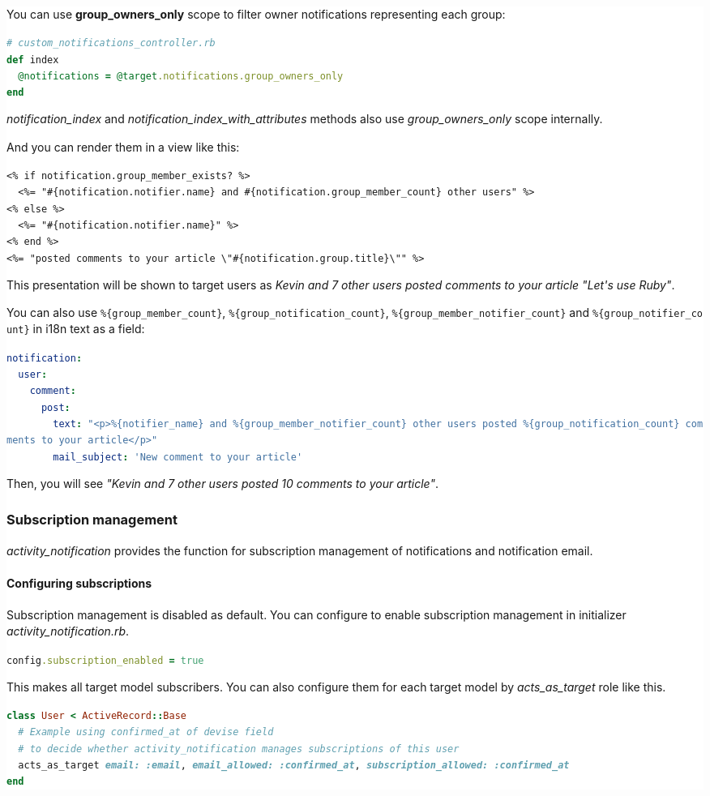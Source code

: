 You can use **group_owners_only** scope to filter owner notifications representing each group:

```ruby
# custom_notifications_controller.rb
def index
  @notifications = @target.notifications.group_owners_only
end
```
*notification_index* and *notification_index_with_attributes* methods also use *group_owners_only* scope internally.

And you can render them in a view like this:
```erb
<% if notification.group_member_exists? %>
  <%= "#{notification.notifier.name} and #{notification.group_member_count} other users" %>
<% else %>
  <%= "#{notification.notifier.name}" %>
<% end %>
<%= "posted comments to your article \"#{notification.group.title}\"" %>
```

This presentation will be shown to target users as *Kevin and 7 other users posted comments to your article "Let's use Ruby"*.

You can also use `%{group_member_count}`, `%{group_notification_count}`, `%{group_member_notifier_count}` and `%{group_notifier_count}` in i18n text as a field:

```yaml
notification:
  user:
    comment:
      post:
        text: "<p>%{notifier_name} and %{group_member_notifier_count} other users posted %{group_notification_count} comments to your article</p>"
        mail_subject: 'New comment to your article'
```

Then, you will see *"Kevin and 7 other users posted 10 comments to your article"*.


### Subscription management

*activity_notification* provides the function for subscription management of notifications and notification email.

#### Configuring subscriptions

Subscription management is disabled as default. You can configure to enable subscription management in initializer *activity_notification.rb*.

```ruby
config.subscription_enabled = true
```

This makes all target model subscribers. You can also configure them for each target model by *acts_as_target* role like this.

```ruby
class User < ActiveRecord::Base
  # Example using confirmed_at of devise field
  # to decide whether activity_notification manages subscriptions of this user
  acts_as_target email: :email, email_allowed: :confirmed_at, subscription_allowed: :confirmed_at
end
```
